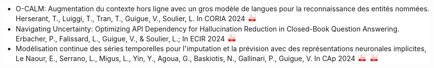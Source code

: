 * O-CALM: Augmentation du contexte hors ligne avec un gros modèle de langues pour la reconnaissance des entités nommées. Herserant, T., Luiggi, T., Tran, T., Guigue, V., Soulier, L. In CORIA 2024 [<img width=20px src="art/pdf.png">](art/coria24.pdf)
* Navigating Uncertainty: Optimizing API Dependency for Hallucination Reduction in Closed-Book Question Answering. Erbacher, P., Falissard, L., Guigue, V., & Soulier, L.; In ECIR 2024 [<img width=20px src="art/pdf.png">](art/ecir24.pdf)
* Modélisation continue des séries temporelles pour l'imputation et la prévision avec des représentations neuronales implicites, Le Naour, E., Serrano, L., Migus, L., Yin, Y., Agoua, G., Baskiotis, N., Gallinari, P., Guigue, V. In CAp 2024 [<img width=20px src="art/pdf.png">](art/tmlr24.pdf) [<img width=20px src="art/pdf.png">](art/pres-tmlr24.pdf)